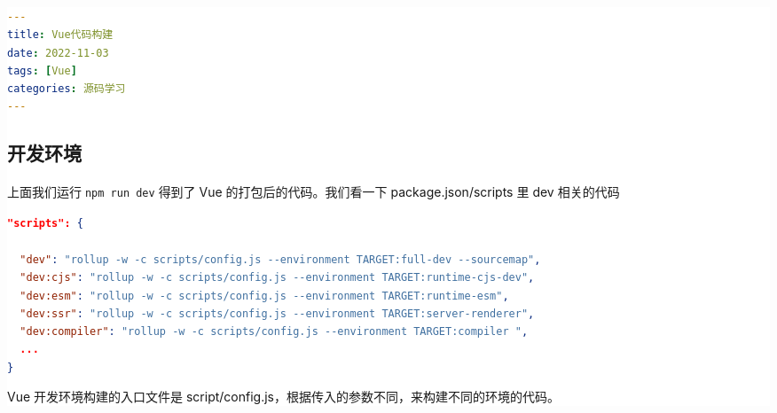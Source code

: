 ```yaml
---
title: Vue代码构建
date: 2022-11-03
tags: [Vue]
categories: 源码学习
---
```


## 开发环境

上面我们运行 `npm run dev` 得到了 Vue 的打包后的代码。我们看一下 package.json/scripts 里 dev 相关的代码

```json
"scripts": {

  "dev": "rollup -w -c scripts/config.js --environment TARGET:full-dev --sourcemap",
  "dev:cjs": "rollup -w -c scripts/config.js --environment TARGET:runtime-cjs-dev",
  "dev:esm": "rollup -w -c scripts/config.js --environment TARGET:runtime-esm",
  "dev:ssr": "rollup -w -c scripts/config.js --environment TARGET:server-renderer",
  "dev:compiler": "rollup -w -c scripts/config.js --environment TARGET:compiler ",
  ...
}
```

Vue 开发环境构建的入口文件是 script/config.js，根据传入的参数不同，来构建不同的环境的代码。
